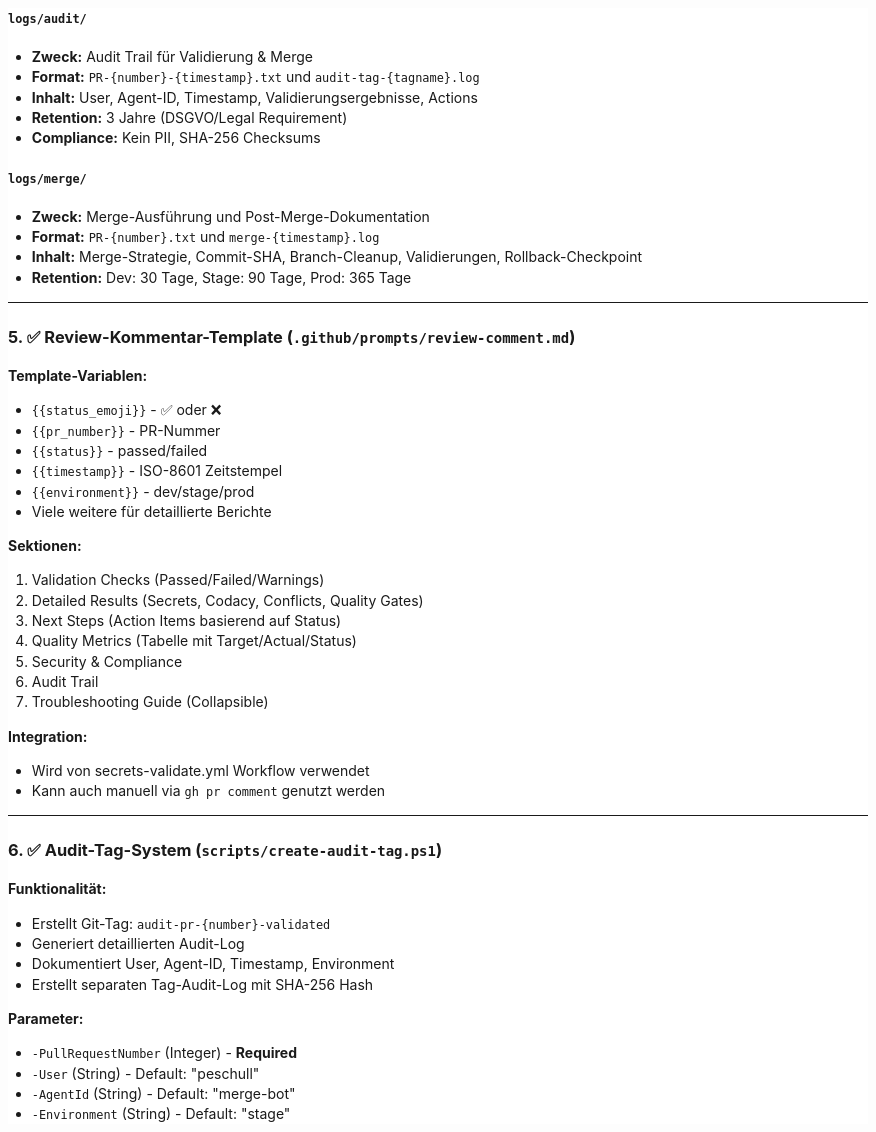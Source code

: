 #### `logs/audit/`
- **Zweck:** Audit Trail für Validierung & Merge
- **Format:** `PR-{number}-{timestamp}.txt` und `audit-tag-{tagname}.log`
- **Inhalt:** User, Agent-ID, Timestamp, Validierungsergebnisse, Actions
- **Retention:** 3 Jahre (DSGVO/Legal Requirement)
- **Compliance:** Kein PII, SHA-256 Checksums

#### `logs/merge/`
- **Zweck:** Merge-Ausführung und Post-Merge-Dokumentation
- **Format:** `PR-{number}.txt` und `merge-{timestamp}.log`
- **Inhalt:** Merge-Strategie, Commit-SHA, Branch-Cleanup, Validierungen, Rollback-Checkpoint
- **Retention:** Dev: 30 Tage, Stage: 90 Tage, Prod: 365 Tage

---

### 5. ✅ Review-Kommentar-Template (`.github/prompts/review-comment.md`)

**Template-Variablen:**
- `{{status_emoji}}` - ✅ oder ❌
- `{{pr_number}}` - PR-Nummer
- `{{status}}` - passed/failed
- `{{timestamp}}` - ISO-8601 Zeitstempel
- `{{environment}}` - dev/stage/prod
- Viele weitere für detaillierte Berichte

**Sektionen:**
1. Validation Checks (Passed/Failed/Warnings)
2. Detailed Results (Secrets, Codacy, Conflicts, Quality Gates)
3. Next Steps (Action Items basierend auf Status)
4. Quality Metrics (Tabelle mit Target/Actual/Status)
5. Security & Compliance
6. Audit Trail
7. Troubleshooting Guide (Collapsible)

**Integration:**
- Wird von secrets-validate.yml Workflow verwendet
- Kann auch manuell via `gh pr comment` genutzt werden

---

### 6. ✅ Audit-Tag-System (`scripts/create-audit-tag.ps1`)

**Funktionalität:**
- Erstellt Git-Tag: `audit-pr-{number}-validated`
- Generiert detaillierten Audit-Log
- Dokumentiert User, Agent-ID, Timestamp, Environment
- Erstellt separaten Tag-Audit-Log mit SHA-256 Hash

**Parameter:**
- `-PullRequestNumber` (Integer) - **Required**
- `-User` (String) - Default: "peschull"
- `-AgentId` (String) - Default: "merge-bot"
- `-Environment` (String) - Default: "stage"
